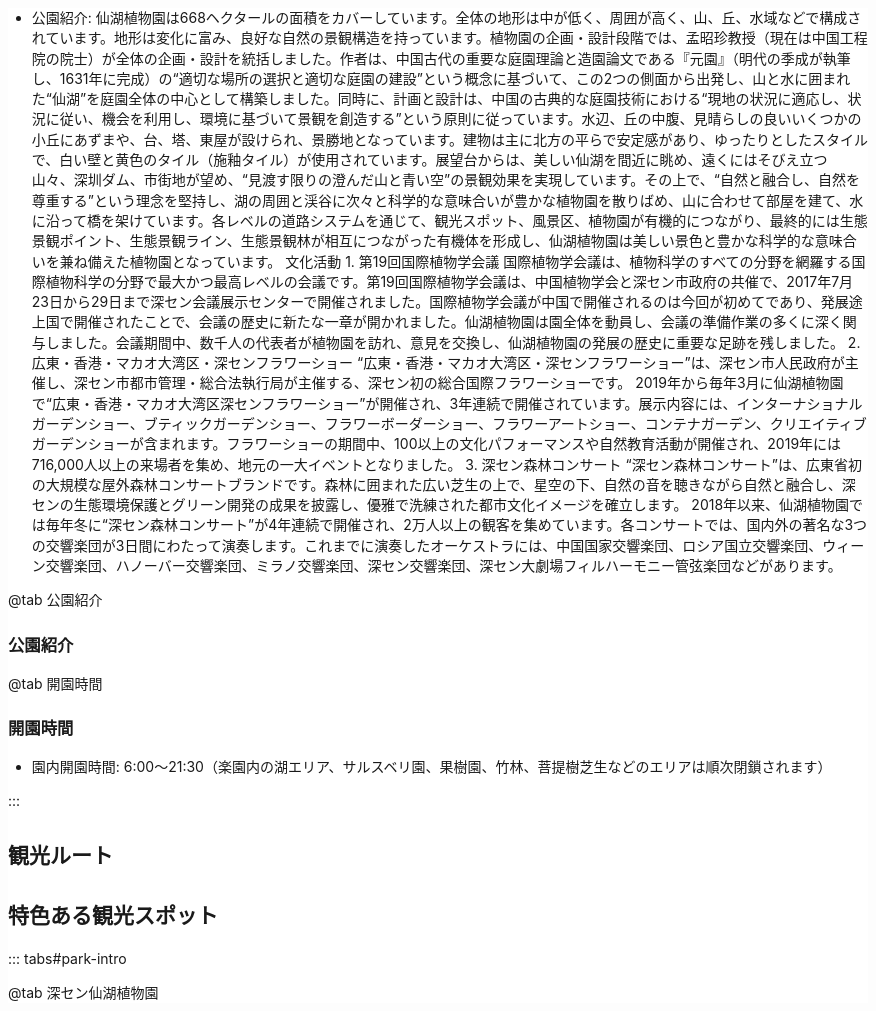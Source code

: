- 公園紹介: 仙湖植物園は668ヘクタールの面積をカバーしています。全体の地形は中が低く、周囲が高く、山、丘、水域などで構成されています。地形は変化に富み、良好な自然の景観構造を持っています。植物園の企画・設計段階では、孟昭珍教授（現在は中国工程院の院士）が全体の企画・設計を統括しました。作者は、中国古代の重要な庭園理論と造園論文である『元園』（明代の季成が執筆し、1631年に完成）の“適切な場所の選択と適切な庭園の建設”という概念に基づいて、この2つの側面から出発し、山と水に囲まれた“仙湖”を庭園全体の中心として構築しました。同時に、計画と設計は、中国の古典的な庭園技術における“現地の状況に適応し、状況に従い、機会を利用し、環境に基づいて景観を創造する”という原則に従っています。水辺、丘の中腹、見晴らしの良いいくつかの小丘にあずまや、台、塔、東屋が設けられ、景勝地となっています。建物は主に北方の平らで安定感があり、ゆったりとしたスタイルで、白い壁と黄色のタイル（施釉タイル）が使用されています。展望台からは、美しい仙湖を間近に眺め、遠くにはそびえ立つ山々、深圳ダム、市街地が望め、“見渡す限りの澄んだ山と青い空”の景観効果を実現しています。その上で、“自然と融合し、自然を尊重する”という理念を堅持し、湖の周囲と渓谷に次々と科学的な意味合いが豊かな植物園を散りばめ、山に合わせて部屋を建て、水に沿って橋を架けています。各レベルの道路システムを通じて、観光スポット、風景区、植物園が有機的につながり、最終的には生態景観ポイント、生態景観ライン、生態景観林が相互につながった有機体を形成し、仙湖植物園は美しい景色と豊かな科学的な意味合いを兼ね備えた植物園となっています。 文化活動 1. 第19回国際植物学会議 国際植物学会議は、植物科学のすべての分野を網羅する国際植物科学の分野で最大かつ最高レベルの会議です。第19回国際植物学会議は、中国植物学会と深セン市政府の共催で、2017年7月23日から29日まで深セン会議展示センターで開催されました。国際植物学会議が中国で開催されるのは今回が初めてであり、発展途上国で開催されたことで、会議の歴史に新たな一章が開かれました。仙湖植物園は園全体を動員し、会議の準備作業の多くに深く関与しました。会議期間中、数千人の代表者が植物園を訪れ、意見を交換し、仙湖植物園の発展の歴史に重要な足跡を残しました。 2. 広東・香港・マカオ大湾区・深センフラワーショー “広東・香港・マカオ大湾区・深センフラワーショー”は、深セン市人民政府が主催し、深セン市都市管理・総合法執行局が主催する、深セン初の総合国際フラワーショーです。 2019年から毎年3月に仙湖植物園で“広東・香港・マカオ大湾区深センフラワーショー”が開催され、3年連続で開催されています。展示内容には、インターナショナルガーデンショー、ブティックガーデンショー、フラワーボーダーショー、フラワーアートショー、コンテナガーデン、クリエイティブガーデンショーが含まれます。フラワーショーの期間中、100以上の文化パフォーマンスや自然教育活動が開催され、2019年には716,000人以上の来場者を集め、地元の一大イベントとなりました。 3. 深セン森林コンサート “深セン森林コンサート”は、広東省初の大規模な屋外森林コンサートブランドです。森林に囲まれた広い芝生の上で、星空の下、自然の音を聴きながら自然と融合し、深センの生態環境保護とグリーン開発の成果を披露し、優雅で洗練された都市文化イメージを確立します。 2018年以来、仙湖植物園では毎年冬に“深セン森林コンサート”が4年連続で開催され、2万人以上の観客を集めています。各コンサートでは、国内外の著名な3つの交響楽団が3日間にわたって演奏します。これまでに演奏したオーケストラには、中国国家交響楽団、ロシア国立交響楽団、ウィーン交響楽団、ハノーバー交響楽団、ミラノ交響楽団、深セン交響楽団、深セン大劇場フィルハーモニー管弦楽団などがあります。

@tab 公園紹介
### 公園紹介
@tab 開園時間
### 開園時間
- 園内開園時間: 6:00～21:30（楽園内の湖エリア、サルスベリ園、果樹園、竹林、菩提樹芝生などのエリアは順次閉鎖されます）

:::

## 観光ルート
<ImageCard
image="https://cgj.sz.gov.cn/attachment/1/1334/1334818/10829264.jpg"
title="深セン仙湖植物園游玩路径图"
description="游玩路径示意图"
/>



## 特色ある観光スポット

::: tabs#park-intro

@tab 深セン仙湖植物園
<ImageCard
image="https://cgj.sz.gov.cn/images/index20230710_1.png"
    title="深セン仙湖植物園"
    description="仙湖植物園の正面入口（仙湖広場）から出発し、道中では豊かで多様な景色を楽しむことができます。しかし、最も集中しているのは仙湖を中心としたさまざまな庭園景観、亭、塔、植物園です。地上の楽園、湖エリア、盆栽園、ソテツ園、化石の森、蝶谷蘭の 6 つの主要な景勝地が含まれます。植物園は、東に緑豊かな峰々が連なる深圳最高峰の梧桐山、西に霧深い深圳貯水池という良好な自然景観構造を十分に生かし、“自然と融合し、自然を尊重する”という設計原則に基づいて建設され、設計美学と設計哲学を有機的に融合し、東洋の古典的な自由造形庭園の造園技法を踏襲し、西洋庭園と現代景観の芸術的理念を吸収し、仙山禅境のような詩情あふれる庭園へと変貌を遂げています。 これら6つの景観区には、ソテツ園、シダ園、薬用園、モクレン園、ポドカルプス園、ヤシ園など21の専門植物園が、それぞれの生息地に応じて6つの景観区内に分布しています。それらはまるで自然の山や森にちりばめられた真珠のように、明るく輝いています。公園内の各景勝地は、“現地の状況に合わせて対策を講じ、状況に従い、状況を利用し、形式を精確にする”という中国古典園芸技法に基づいて設計されています。山と水に囲まれた湖エリアを公園全体の核心景勝地とし、水辺、山腹、見晴らしの良い小丘にあずまや、プラットフォーム、塔、あずまや、テラスなどを設けています。景観コントロールポイントが設けられ、蘭勝亭、亭涛亭、龍尊塔、良義亭、玉台橋、十一門橋、銀紅観壁亭、荘亭、呂亭郷渡し、山塘葉杭、竹尾神竹など、十数か所の庭園名所が建設されています。 各展望台からは、内側の美しい仙女湖、広大な貯水池、遠くにそびえ立つ山々を眺めることができ、“見渡す限りの澄んだ山々が聳え立ち、青い空が広がる”という景観効果が得られます。各景勝地、名勝地、植物特産園が多層交通システムによって有機的に一体化され、仙湖植物園の多層かつ立体的な景観空間構造が構築され、最終的には内向型を主体とし、外向型の空間タイプを考慮した中国古典の自由造形自然景観庭園を形成しています。"
    date=""
    author="深セン政府オンライン"
/>
